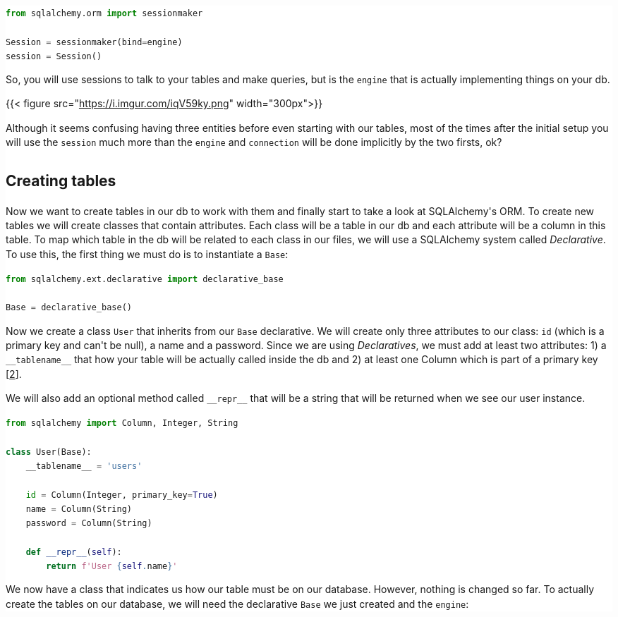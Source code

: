 ```python
from sqlalchemy.orm import sessionmaker

Session = sessionmaker(bind=engine)
session = Session()
```

So, you will use sessions to talk to your tables and make queries, but is the `engine` that is actually implementing things on your db.

{{< figure src="https://i.imgur.com/iqV59ky.png" width="300px">}}


Although it seems confusing having three entities before even starting with our tables, most of the times after the initial setup you will use the `session` much more than the `engine` and `connection` will be done implicitly by the two firsts, ok?


## Creating tables

Now we want to create tables in our db to work with them and finally start to take a look at SQLAlchemy's ORM. To create new tables we will create classes that contain attributes. Each class will be a table in our db and each attribute will be a column in this table. To map which table in the db will be related to each class in our files, we will use a SQLAlchemy system called *Declarative*. To use this, the first thing we must do is to instantiate a `Base`:

```python
from sqlalchemy.ext.declarative import declarative_base

Base = declarative_base()
```

Now we create a class `User` that inherits from our `Base` declarative. We will create only three attributes to our class: `id` (which is a primary key and can't be null), a name and a password. Since we are using *Declaratives*, we must add at least two attributes: 1) a `__tablename__` that how your table will be actually called inside the db and 2) at least one Column which is part of a primary key [[2](https://docs.sqlalchemy.org/en/latest/orm/tutorial.html#declare-a-mapping)].

We will also add an optional method called `__repr__` that will be a string that will be returned when we see our user instance.

```python
from sqlalchemy import Column, Integer, String

class User(Base):
    __tablename__ = 'users'

    id = Column(Integer, primary_key=True)
    name = Column(String)
    password = Column(String)

    def __repr__(self):
        return f'User {self.name}'
```

We now have a class that indicates us how our table must be on our database. However, nothing is changed so far. To actually create the tables on our database, we will need the declarative `Base` we just created and the `engine`:
